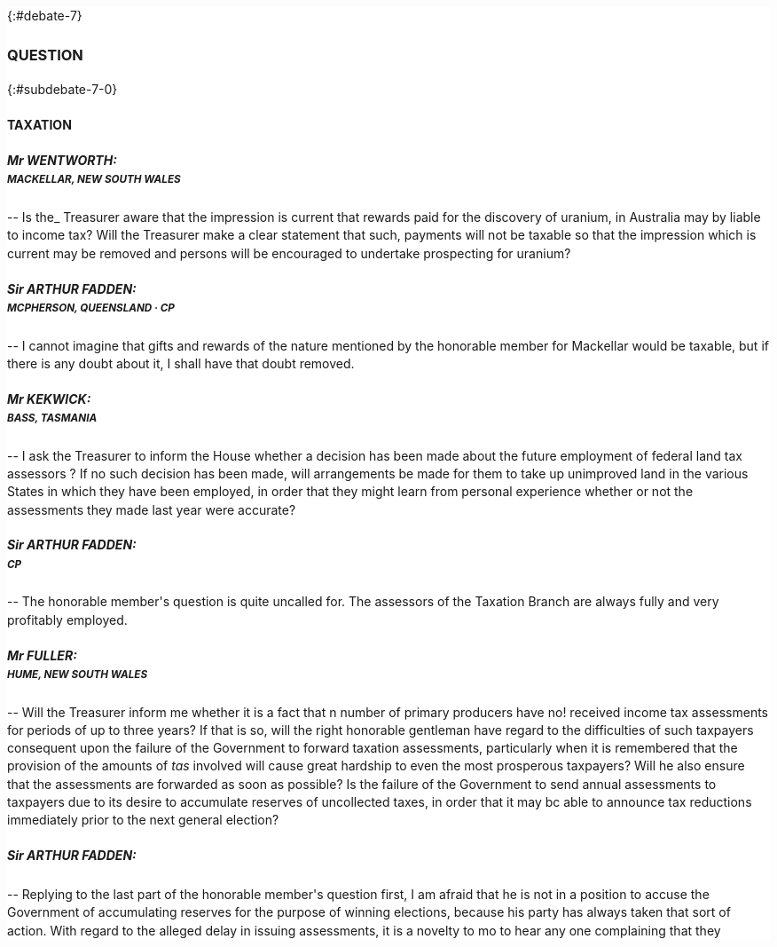 {:#debate-7}
### QUESTION

{:#subdebate-7-0}
#### TAXATION

##### Mr WENTWORTH:<br><small class="text-muted">MACKELLAR, NEW SOUTH WALES</small>

-- Is the_ Treasurer aware that the impression is current that rewards paid for the discovery of uranium, in Australia may by liable to income tax? Will the Treasurer make a clear statement that such, payments will not be taxable so that the impression which is current may be removed and persons will be encouraged to undertake prospecting for uranium? 

##### Sir ARTHUR FADDEN:<br><small class="text-muted">MCPHERSON, QUEENSLAND &middot; CP</small>

-- I cannot imagine that gifts and rewards of the nature mentioned by the honorable member for Mackellar would be taxable, but if there is any doubt about it, I shall have that doubt removed. 

##### Mr KEKWICK:<br><small class="text-muted">BASS, TASMANIA</small>

-- I ask the Treasurer to inform the House whether a decision has been made about the future employment of federal land tax assessors ? If no such decision has been made, will arrangements be made for them to take up unimproved land in the various States in which they have been employed, in order that they might learn from personal experience whether or not the assessments they made last year were accurate? 

##### Sir ARTHUR FADDEN:<br><small class="text-muted">CP</small>

-- The honorable member's question is quite uncalled for. The assessors of the Taxation Branch are always fully and very profitably employed. 

##### Mr FULLER:<br><small class="text-muted">HUME, NEW SOUTH WALES</small>

-- Will the Treasurer inform me whether it is a fact that n number of primary producers have no! received income tax assessments for periods of up to three years? If that is so, will the right honorable gentleman have regard to the difficulties of such taxpayers consequent upon the failure of the Government to forward taxation assessments, particularly when it is remembered  that the provision of the amounts of  *tas*  involved will cause great hardship to even the most prosperous taxpayers? Will he also ensure that the assessments are forwarded as soon as possible? Is the failure of the Government to send annual assessments to taxpayers due to its desire to accumulate reserves of uncollected taxes, in order that it may bc able to announce tax reductions immediately prior to the next general election? 

##### Sir ARTHUR FADDEN:

-- Replying to the last part of the honorable member's question first, I am afraid that he is not in a position to accuse the Government of accumulating reserves for the purpose of winning elections, because his party has always taken that sort of action. With regard to the alleged delay in issuing assessments, it is a novelty to mo to hear any one complaining that they 
